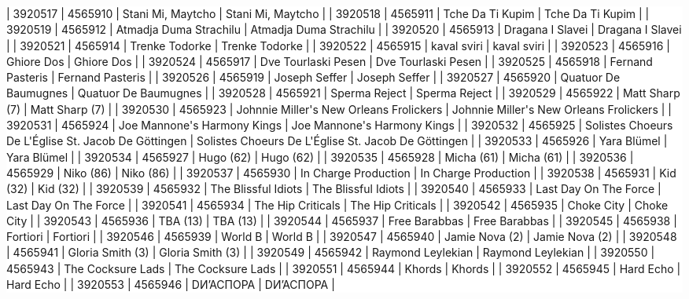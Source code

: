 | 3920517 | 4565910 | Stani Mi, Maytcho | Stani Mi, Maytcho |
| 3920518 | 4565911 | Tche Da Ti Kupim | Tche Da Ti Kupim |
| 3920519 | 4565912 | Atmadja Duma Strachilu | Atmadja Duma Strachilu |
| 3920520 | 4565913 | Dragana I Slavei | Dragana I Slavei |
| 3920521 | 4565914 | Trenke Todorke | Trenke Todorke |
| 3920522 | 4565915 | kaval sviri | kaval sviri |
| 3920523 | 4565916 | Ghiore Dos | Ghiore Dos |
| 3920524 | 4565917 | Dve Tourlaski Pesen | Dve Tourlaski Pesen |
| 3920525 | 4565918 | Fernand Pasteris | Fernand Pasteris |
| 3920526 | 4565919 | Joseph Seffer | Joseph Seffer |
| 3920527 | 4565920 | Quatuor De Baumugnes | Quatuor De Baumugnes |
| 3920528 | 4565921 | Sperma Reject | Sperma Reject |
| 3920529 | 4565922 | Matt Sharp (7) | Matt Sharp (7) |
| 3920530 | 4565923 | Johnnie Miller's New Orleans Frolickers | Johnnie Miller's New Orleans Frolickers |
| 3920531 | 4565924 | Joe Mannone's Harmony Kings | Joe Mannone's Harmony Kings |
| 3920532 | 4565925 | Solistes Choeurs De L'Église St. Jacob De Göttingen | Solistes Choeurs De L'Église St. Jacob De Göttingen |
| 3920533 | 4565926 | Yara Blümel | Yara Blümel |
| 3920534 | 4565927 | Hugo (62) | Hugo (62) |
| 3920535 | 4565928 | Micha (61) | Micha (61) |
| 3920536 | 4565929 | Niko (86) | Niko (86) |
| 3920537 | 4565930 | In Charge Production | In Charge Production |
| 3920538 | 4565931 | Kid (32) | Kid (32) |
| 3920539 | 4565932 | The Blissful Idiots | The Blissful Idiots |
| 3920540 | 4565933 | Last Day On The Force | Last Day On The Force |
| 3920541 | 4565934 | The Hip Criticals | The Hip Criticals |
| 3920542 | 4565935 | Choke City | Choke City |
| 3920543 | 4565936 | TBA (13) | TBA (13) |
| 3920544 | 4565937 | Free Barabbas | Free Barabbas |
| 3920545 | 4565938 | Fortiori | Fortiori |
| 3920546 | 4565939 | World B | World B |
| 3920547 | 4565940 | Jamie Nova (2) | Jamie Nova (2) |
| 3920548 | 4565941 | Gloria Smith (3) | Gloria Smith (3) |
| 3920549 | 4565942 | Raymond Leylekian | Raymond Leylekian |
| 3920550 | 4565943 | The Cocksure Lads | The Cocksure Lads |
| 3920551 | 4565944 | Khords | Khords |
| 3920552 | 4565945 | Hard Echo | Hard Echo |
| 3920553 | 4565946 | DИ’АСПОРА | DИ’АСПОРА |